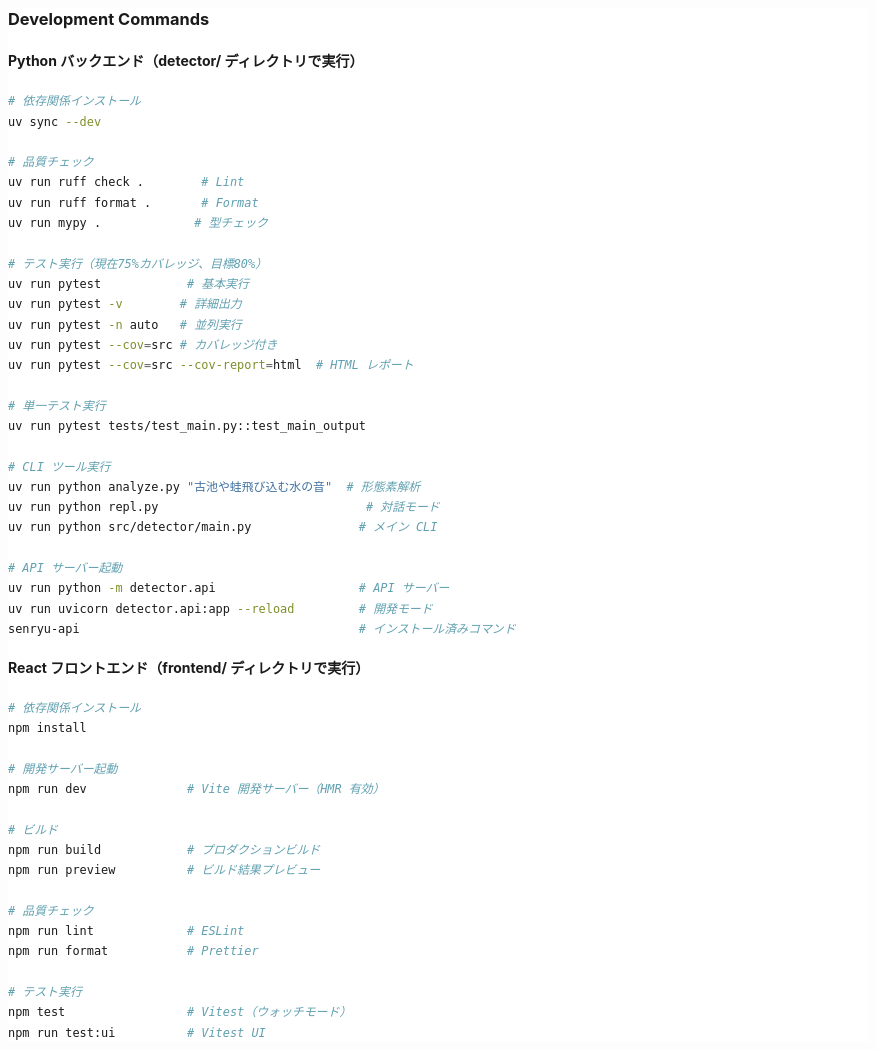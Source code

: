 ### Development Commands

#### Python バックエンド（detector/ ディレクトリで実行）

```bash
# 依存関係インストール
uv sync --dev

# 品質チェック
uv run ruff check .        # Lint
uv run ruff format .       # Format
uv run mypy .             # 型チェック

# テスト実行（現在75%カバレッジ、目標80%）
uv run pytest            # 基本実行
uv run pytest -v        # 詳細出力
uv run pytest -n auto   # 並列実行
uv run pytest --cov=src # カバレッジ付き
uv run pytest --cov=src --cov-report=html  # HTML レポート

# 単一テスト実行
uv run pytest tests/test_main.py::test_main_output

# CLI ツール実行
uv run python analyze.py "古池や蛙飛び込む水の音"  # 形態素解析
uv run python repl.py                             # 対話モード
uv run python src/detector/main.py               # メイン CLI

# API サーバー起動
uv run python -m detector.api                    # API サーバー
uv run uvicorn detector.api:app --reload         # 開発モード
senryu-api                                       # インストール済みコマンド
```

#### React フロントエンド（frontend/ ディレクトリで実行）

```bash
# 依存関係インストール
npm install

# 開発サーバー起動
npm run dev              # Vite 開発サーバー（HMR 有効）

# ビルド
npm run build            # プロダクションビルド
npm run preview          # ビルド結果プレビュー

# 品質チェック
npm run lint             # ESLint
npm run format           # Prettier

# テスト実行
npm test                 # Vitest（ウォッチモード）
npm run test:ui          # Vitest UI
```

